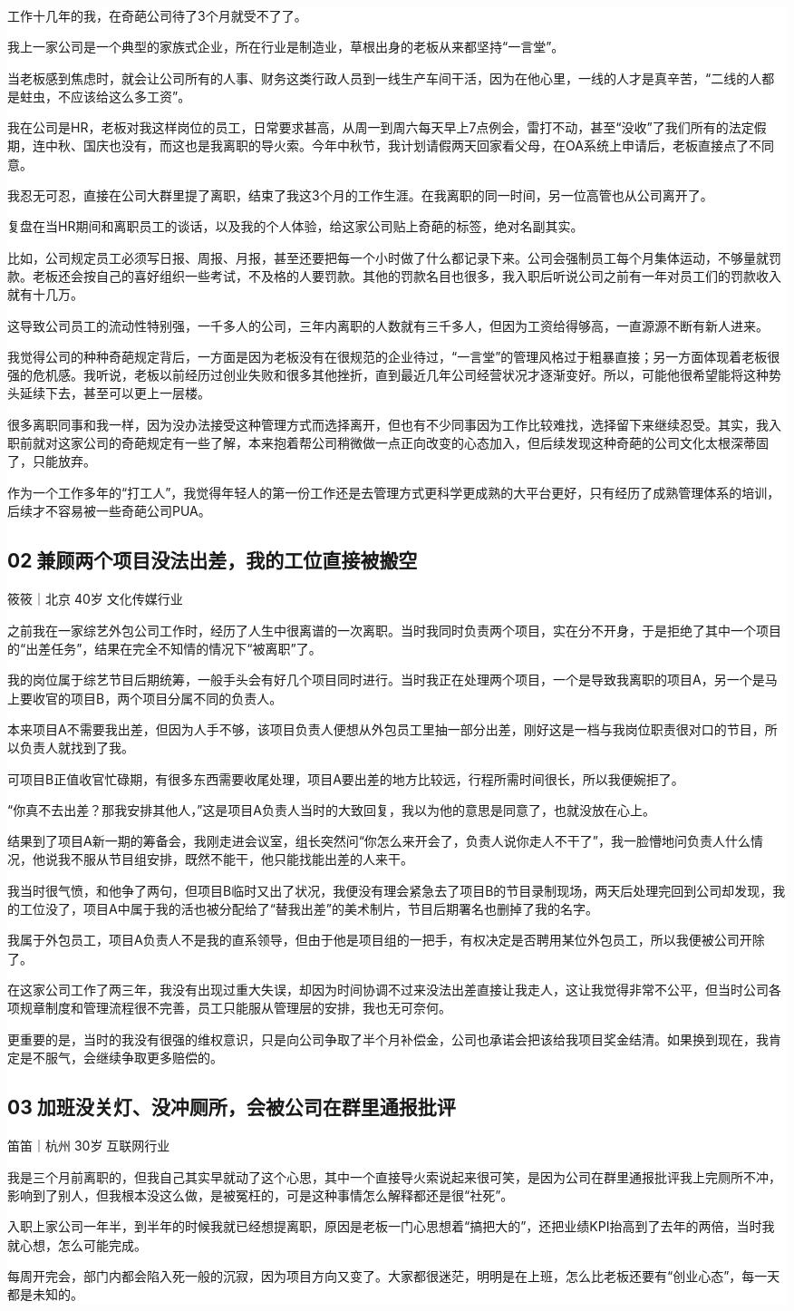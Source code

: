 工作十几年的我，在奇葩公司待了3个月就受不了了。

我上一家公司是一个典型的家族式企业，所在行业是制造业，草根出身的老板从来都坚持“一言堂”。

当老板感到焦虑时，就会让公司所有的人事、财务这类行政人员到一线生产车间干活，因为在他心里，一线的人才是真辛苦，“二线的人都是蛀虫，不应该给这么多工资”。

我在公司是HR，老板对我这样岗位的员工，日常要求甚高，从周一到周六每天早上7点例会，雷打不动，甚至“没收”了我们所有的法定假期，连中秋、国庆也没有，而这也是我离职的导火索。今年中秋节，我计划请假两天回家看父母，在OA系统上申请后，老板直接点了不同意。

我忍无可忍，直接在公司大群里提了离职，结束了我这3个月的工作生涯。在我离职的同一时间，另一位高管也从公司离开了。

复盘在当HR期间和离职员工的谈话，以及我的个人体验，给这家公司贴上奇葩的标签，绝对名副其实。

比如，公司规定员工必须写日报、周报、月报，甚至还要把每一个小时做了什么都记录下来。公司会强制员工每个月集体运动，不够量就罚款。老板还会按自己的喜好组织一些考试，不及格的人要罚款。其他的罚款名目也很多，我入职后听说公司之前有一年对员工们的罚款收入就有十几万。

这导致公司员工的流动性特别强，一千多人的公司，三年内离职的人数就有三千多人，但因为工资给得够高，一直源源不断有新人进来。

我觉得公司的种种奇葩规定背后，一方面是因为老板没有在很规范的企业待过，“一言堂”的管理风格过于粗暴直接；另一方面体现着老板很强的危机感。我听说，老板以前经历过创业失败和很多其他挫折，直到最近几年公司经营状况才逐渐变好。所以，可能他很希望能将这种势头延续下去，甚至可以更上一层楼。

很多离职同事和我一样，因为没办法接受这种管理方式而选择离开，但也有不少同事因为工作比较难找，选择留下来继续忍受。其实，我入职前就对这家公司的奇葩规定有一些了解，本来抱着帮公司稍微做一点正向改变的心态加入，但后续发现这种奇葩的公司文化太根深蒂固了，只能放弃。

作为一个工作多年的“打工人”，我觉得年轻人的第一份工作还是去管理方式更科学更成熟的大平台更好，只有经历了成熟管理体系的培训，后续才不容易被一些奇葩公司PUA。

## 02 兼顾两个项目没法出差，我的工位直接被搬空

筱筱｜北京 40岁 文化传媒行业

之前我在一家综艺外包公司工作时，经历了人生中很离谱的一次离职。当时我同时负责两个项目，实在分不开身，于是拒绝了其中一个项目的“出差任务”，结果在完全不知情的情况下“被离职”了。

我的岗位属于综艺节目后期统筹，一般手头会有好几个项目同时进行。当时我正在处理两个项目，一个是导致我离职的项目A，另一个是马上要收官的项目B，两个项目分属不同的负责人。

本来项目A不需要我出差，但因为人手不够，该项目负责人便想从外包员工里抽一部分出差，刚好这是一档与我岗位职责很对口的节目，所以负责人就找到了我。

可项目B正值收官忙碌期，有很多东西需要收尾处理，项目A要出差的地方比较远，行程所需时间很长，所以我便婉拒了。

“你真不去出差？那我安排其他人，”这是项目A负责人当时的大致回复，我以为他的意思是同意了，也就没放在心上。

结果到了项目A新一期的筹备会，我刚走进会议室，组长突然问“你怎么来开会了，负责人说你走人不干了”，我一脸懵地问负责人什么情况，他说我不服从节目组安排，既然不能干，他只能找能出差的人来干。

我当时很气愤，和他争了两句，但项目B临时又出了状况，我便没有理会紧急去了项目B的节目录制现场，两天后处理完回到公司却发现，我的工位没了，项目A中属于我的活也被分配给了“替我出差”的美术制片，节目后期署名也删掉了我的名字。

我属于外包员工，项目A负责人不是我的直系领导，但由于他是项目组的一把手，有权决定是否聘用某位外包员工，所以我便被公司开除了。

在这家公司工作了两三年，我没有出现过重大失误，却因为时间协调不过来没法出差直接让我走人，这让我觉得非常不公平，但当时公司各项规章制度和管理流程很不完善，员工只能服从管理层的安排，我也无可奈何。

更重要的是，当时的我没有很强的维权意识，只是向公司争取了半个月补偿金，公司也承诺会把该给我项目奖金结清。如果换到现在，我肯定是不服气，会继续争取更多赔偿的。

## 03 加班没关灯、没冲厕所，会被公司在群里通报批评

笛笛｜杭州 30岁 互联网行业

我是三个月前离职的，但我自己其实早就动了这个心思，其中一个直接导火索说起来很可笑，是因为公司在群里通报批评我上完厕所不冲，影响到了别人，但我根本没这么做，是被冤枉的，可是这种事情怎么解释都还是很“社死”。

入职上家公司一年半，到半年的时候我就已经想提离职，原因是老板一门心思想着“搞把大的”，还把业绩KPI抬高到了去年的两倍，当时我就心想，怎么可能完成。

每周开完会，部门内都会陷入死一般的沉寂，因为项目方向又变了。大家都很迷茫，明明是在上班，怎么比老板还要有“创业心态”，每一天都是未知的。
